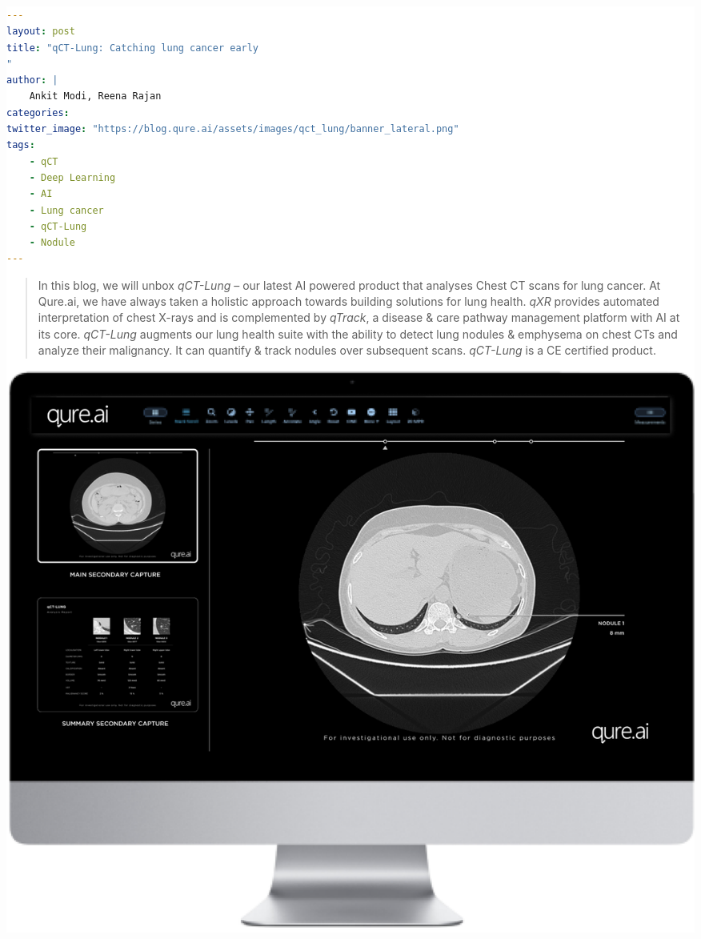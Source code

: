 ```yaml
---
layout: post
title: "qCT-Lung: Catching lung cancer early
"
author: |
    Ankit Modi, Reena Rajan
categories:
twitter_image: "https://blog.qure.ai/assets/images/qct_lung/banner_lateral.png"
tags:
    - qCT
    - Deep Learning
    - AI
    - Lung cancer
    - qCT-Lung
    - Nodule
---
```


>In this blog, we will unbox _qCT-Lung_ – our latest AI powered product that analyses Chest CT scans for lung cancer. At Qure.ai, we have always taken a holistic approach towards building solutions for lung health. _qXR_ provides automated interpretation of chest X-rays and is complemented by _qTrack_, a disease & care pathway management platform with AI at its core. _qCT-Lung_ augments our lung health suite with the ability to detect lung nodules & emphysema on chest CTs and analyze their malignancy. It can quantify & track nodules over subsequent scans. _qCT-Lung_ is a CE certified product.


<center>
<img width='100%' src="/assets/images/qct_lung/banner_lateral.png" alt="qCT-Lung banner"/>
<br/>
